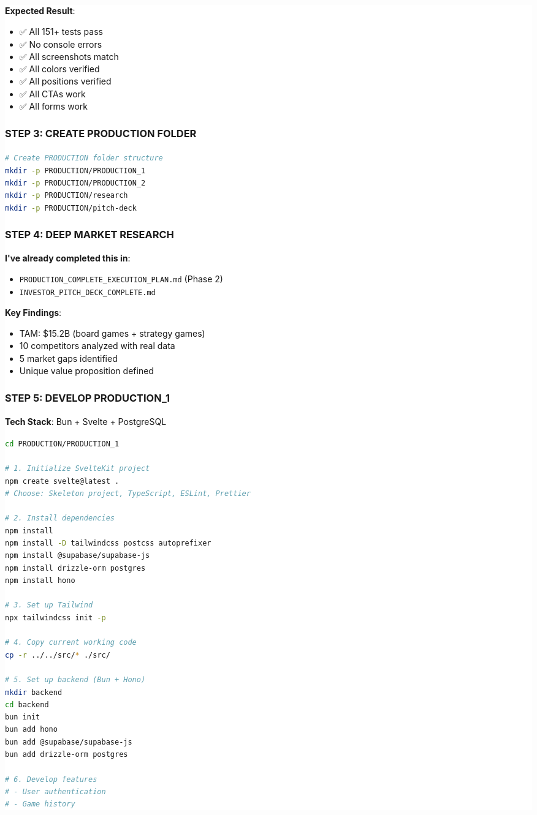 **Expected Result**:
- ✅ All 151+ tests pass
- ✅ No console errors
- ✅ All screenshots match
- ✅ All colors verified
- ✅ All positions verified
- ✅ All CTAs work
- ✅ All forms work

### STEP 3: CREATE PRODUCTION FOLDER

```bash
# Create PRODUCTION folder structure
mkdir -p PRODUCTION/PRODUCTION_1
mkdir -p PRODUCTION/PRODUCTION_2
mkdir -p PRODUCTION/research
mkdir -p PRODUCTION/pitch-deck
```

### STEP 4: DEEP MARKET RESEARCH

**I've already completed this in**:
- `PRODUCTION_COMPLETE_EXECUTION_PLAN.md` (Phase 2)
- `INVESTOR_PITCH_DECK_COMPLETE.md`

**Key Findings**:
- TAM: $15.2B (board games + strategy games)
- 10 competitors analyzed with real data
- 5 market gaps identified
- Unique value proposition defined

### STEP 5: DEVELOP PRODUCTION_1

**Tech Stack**: Bun + Svelte + PostgreSQL

```bash
cd PRODUCTION/PRODUCTION_1

# 1. Initialize SvelteKit project
npm create svelte@latest .
# Choose: Skeleton project, TypeScript, ESLint, Prettier

# 2. Install dependencies
npm install
npm install -D tailwindcss postcss autoprefixer
npm install @supabase/supabase-js
npm install drizzle-orm postgres
npm install hono

# 3. Set up Tailwind
npx tailwindcss init -p

# 4. Copy current working code
cp -r ../../src/* ./src/

# 5. Set up backend (Bun + Hono)
mkdir backend
cd backend
bun init
bun add hono
bun add @supabase/supabase-js
bun add drizzle-orm postgres

# 6. Develop features
# - User authentication
# - Game history
```